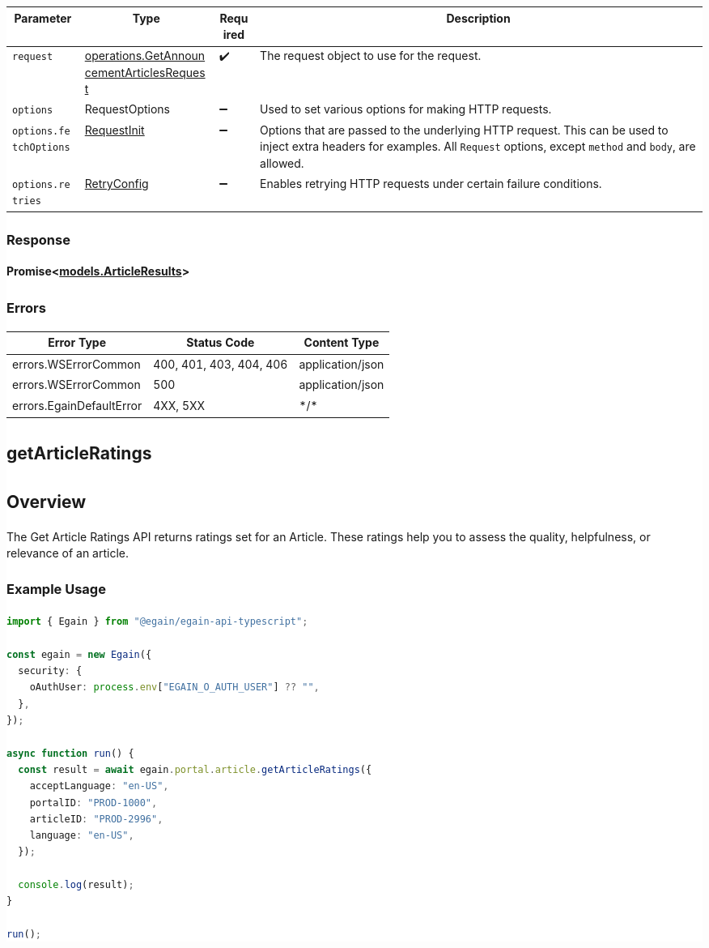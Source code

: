 | Parameter                                                                                                                                                                      | Type                                                                                                                                                                           | Required                                                                                                                                                                       | Description                                                                                                                                                                    |
| ------------------------------------------------------------------------------------------------------------------------------------------------------------------------------ | ------------------------------------------------------------------------------------------------------------------------------------------------------------------------------ | ------------------------------------------------------------------------------------------------------------------------------------------------------------------------------ | ------------------------------------------------------------------------------------------------------------------------------------------------------------------------------ |
| `request`                                                                                                                                                                      | [operations.GetAnnouncementArticlesRequest](../../models/operations/getannouncementarticlesrequest.md)                                                                         | :heavy_check_mark:                                                                                                                                                             | The request object to use for the request.                                                                                                                                     |
| `options`                                                                                                                                                                      | RequestOptions                                                                                                                                                                 | :heavy_minus_sign:                                                                                                                                                             | Used to set various options for making HTTP requests.                                                                                                                          |
| `options.fetchOptions`                                                                                                                                                         | [RequestInit](https://developer.mozilla.org/en-US/docs/Web/API/Request/Request#options)                                                                                        | :heavy_minus_sign:                                                                                                                                                             | Options that are passed to the underlying HTTP request. This can be used to inject extra headers for examples. All `Request` options, except `method` and `body`, are allowed. |
| `options.retries`                                                                                                                                                              | [RetryConfig](../../lib/utils/retryconfig.md)                                                                                                                                  | :heavy_minus_sign:                                                                                                                                                             | Enables retrying HTTP requests under certain failure conditions.                                                                                                               |

### Response

**Promise\<[models.ArticleResults](../../models/articleresults.md)\>**

### Errors

| Error Type               | Status Code              | Content Type             |
| ------------------------ | ------------------------ | ------------------------ |
| errors.WSErrorCommon     | 400, 401, 403, 404, 406  | application/json         |
| errors.WSErrorCommon     | 500                      | application/json         |
| errors.EgainDefaultError | 4XX, 5XX                 | \*/\*                    |

## getArticleRatings

## Overview
The Get Article Ratings API returns ratings set for an Article. These ratings help you to assess the quality, helpfulness, or relevance of an article. 


### Example Usage


```typescript
import { Egain } from "@egain/egain-api-typescript";

const egain = new Egain({
  security: {
    oAuthUser: process.env["EGAIN_O_AUTH_USER"] ?? "",
  },
});

async function run() {
  const result = await egain.portal.article.getArticleRatings({
    acceptLanguage: "en-US",
    portalID: "PROD-1000",
    articleID: "PROD-2996",
    language: "en-US",
  });

  console.log(result);
}

run();
```
